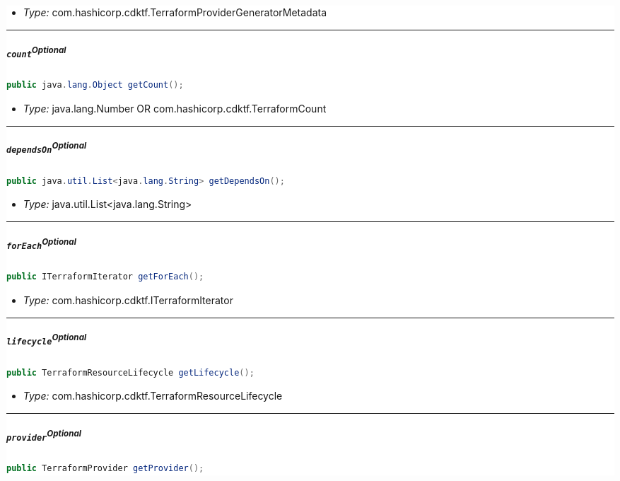- *Type:* com.hashicorp.cdktf.TerraformProviderGeneratorMetadata

---

##### `count`<sup>Optional</sup> <a name="count" id="rhizo-co-terraform-provider-oci.dataOciOcvpEsxiHost.DataOciOcvpEsxiHost.property.count"></a>

```java
public java.lang.Object getCount();
```

- *Type:* java.lang.Number OR com.hashicorp.cdktf.TerraformCount

---

##### `dependsOn`<sup>Optional</sup> <a name="dependsOn" id="rhizo-co-terraform-provider-oci.dataOciOcvpEsxiHost.DataOciOcvpEsxiHost.property.dependsOn"></a>

```java
public java.util.List<java.lang.String> getDependsOn();
```

- *Type:* java.util.List<java.lang.String>

---

##### `forEach`<sup>Optional</sup> <a name="forEach" id="rhizo-co-terraform-provider-oci.dataOciOcvpEsxiHost.DataOciOcvpEsxiHost.property.forEach"></a>

```java
public ITerraformIterator getForEach();
```

- *Type:* com.hashicorp.cdktf.ITerraformIterator

---

##### `lifecycle`<sup>Optional</sup> <a name="lifecycle" id="rhizo-co-terraform-provider-oci.dataOciOcvpEsxiHost.DataOciOcvpEsxiHost.property.lifecycle"></a>

```java
public TerraformResourceLifecycle getLifecycle();
```

- *Type:* com.hashicorp.cdktf.TerraformResourceLifecycle

---

##### `provider`<sup>Optional</sup> <a name="provider" id="rhizo-co-terraform-provider-oci.dataOciOcvpEsxiHost.DataOciOcvpEsxiHost.property.provider"></a>

```java
public TerraformProvider getProvider();
```
